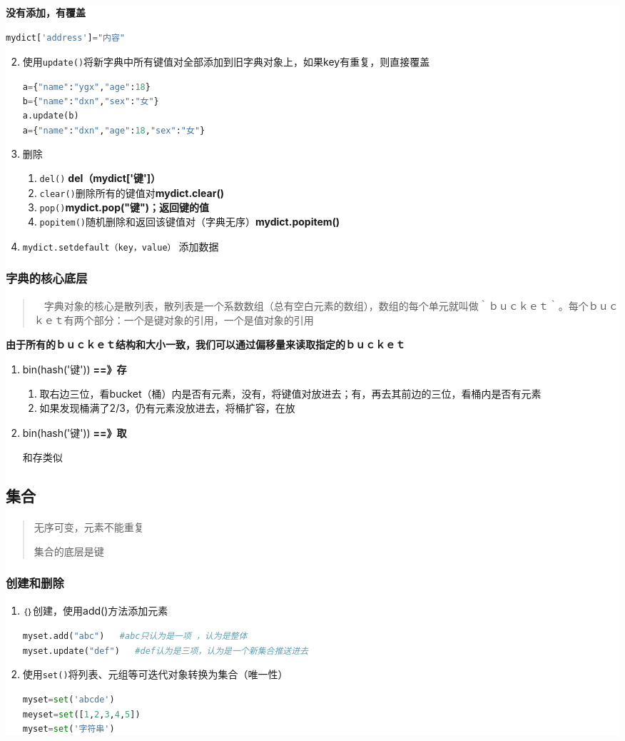    **没有添加，有覆盖**

   ```python
   mydict['address']="内容"
   ```

2. 使用`update()`将新字典中所有键值对全部添加到旧字典对象上，如果key有重复，则直接覆盖

   ```python
   a={"name":"ygx","age":18}
   b={"name":"dxn","sex":"女"}
   a.update(b)
   a={"name":"dxn","age":18,"sex":"女"}
   ```

3. 删除

   1. `del()` **del（mydict['键']）**
   2. `clear()`删除所有的键值对**mydict.clear()**
   3. `pop()`**mydict.pop("键")；返回键的值**
   4. `popitem()`随机删除和返回该键值对（字典无序）**mydict.popitem()**

4. `mydict.setdefault（key，value）`   添加数据

### 字典的核心底层

> 　字典对象的核心是散列表，散列表是一个系数数组（总有空白元素的数组），数组的每个单元就叫做｀ｂｕｃｋｅｔ｀。每个ｂｕｃｋｅｔ有两个部分：一个是键对象的引用，一个是值对象的引用

**由于所有的ｂｕｃｋｅｔ结构和大小一致，我们可以通过偏移量来读取指定的ｂｕｃｋｅｔ**

1. bin(hash('键')) **==》存**

   1. 取右边三位，看bucket（桶）内是否有元素，没有，将键值对放进去；有，再去其前边的三位，看桶内是否有元素
   2. 如果发现桶满了2/3，仍有元素没放进去，将桶扩容，在放

2. bin(hash('键')) **==》取**

   和存类似

## 集合

> 无序可变，元素不能重复
>
> 集合的底层是键

### 创建和删除

1. `｛｝`创建，使用add()方法添加元素

   ```python
   myset.add("abc")   #abc只认为是一项 ，认为是整体
   myset.update("def")   #def认为是三项，认为是一个新集合推送进去
   ```

2. 使用`set()`将列表、元组等可迭代对象转换为集合（唯一性）

   ```python
   myset=set('abcde')
   meyset=set([1,2,3,4,5])
   myset=set('字符串')
   ```
